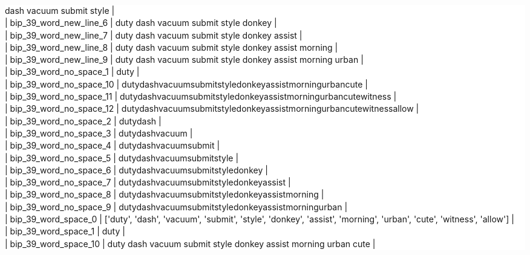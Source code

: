 dash
vacuum
submit
style |  
| bip_39_word_new_line_6 | duty
dash
vacuum
submit
style
donkey |  
| bip_39_word_new_line_7 | duty
dash
vacuum
submit
style
donkey
assist |  
| bip_39_word_new_line_8 | duty
dash
vacuum
submit
style
donkey
assist
morning |  
| bip_39_word_new_line_9 | duty
dash
vacuum
submit
style
donkey
assist
morning
urban |  
| bip_39_word_no_space_1 | duty |  
| bip_39_word_no_space_10 | dutydashvacuumsubmitstyledonkeyassistmorningurbancute |  
| bip_39_word_no_space_11 | dutydashvacuumsubmitstyledonkeyassistmorningurbancutewitness |  
| bip_39_word_no_space_12 | dutydashvacuumsubmitstyledonkeyassistmorningurbancutewitnessallow |  
| bip_39_word_no_space_2 | dutydash |  
| bip_39_word_no_space_3 | dutydashvacuum |  
| bip_39_word_no_space_4 | dutydashvacuumsubmit |  
| bip_39_word_no_space_5 | dutydashvacuumsubmitstyle |  
| bip_39_word_no_space_6 | dutydashvacuumsubmitstyledonkey |  
| bip_39_word_no_space_7 | dutydashvacuumsubmitstyledonkeyassist |  
| bip_39_word_no_space_8 | dutydashvacuumsubmitstyledonkeyassistmorning |  
| bip_39_word_no_space_9 | dutydashvacuumsubmitstyledonkeyassistmorningurban |  
| bip_39_word_space_0 | ['duty', 'dash', 'vacuum', 'submit', 'style', 'donkey', 'assist', 'morning', 'urban', 'cute', 'witness', 'allow'] |  
| bip_39_word_space_1 | duty |  
| bip_39_word_space_10 | duty dash vacuum submit style donkey assist morning urban cute |  